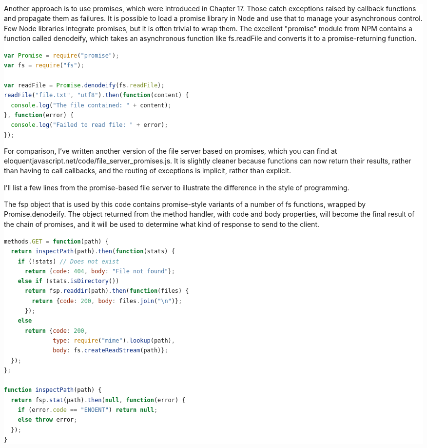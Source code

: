 Another approach is to use promises, which were introduced in Chapter 17. Those catch exceptions raised by callback functions and propagate them as failures. It is possible to load a promise library in Node and use that to manage your asynchronous control. Few Node libraries integrate promises, but it is often trivial to wrap them. The excellent "promise" module from NPM contains a function called denodeify, which takes an asynchronous function like fs.readFile and converts it to a promise-returning function.

```javascript
var Promise = require("promise");
var fs = require("fs");

var readFile = Promise.denodeify(fs.readFile);
readFile("file.txt", "utf8").then(function(content) {
  console.log("The file contained: " + content);
}, function(error) {
  console.log("Failed to read file: " + error);
});
```

For comparison, I’ve written another version of the file server based on promises, which you can find at eloquentjavascript.net/code/file_server_promises.js. It is slightly cleaner because functions can now return their results, rather than having to call callbacks, and the routing of exceptions is implicit, rather than explicit.

I’ll list a few lines from the promise-based file server to illustrate the difference in the style of programming.

The fsp object that is used by this code contains promise-style variants of a number of fs functions, wrapped by Promise.denodeify. The object returned from the method handler, with code and body properties, will become the final result of the chain of promises, and it will be used to determine what kind of response to send to the client.

```javascript
methods.GET = function(path) {
  return inspectPath(path).then(function(stats) {
    if (!stats) // Does not exist
      return {code: 404, body: "File not found"};
    else if (stats.isDirectory())
      return fsp.readdir(path).then(function(files) {
        return {code: 200, body: files.join("\n")};
      });
    else
      return {code: 200,
              type: require("mime").lookup(path),
              body: fs.createReadStream(path)};
  });
};

function inspectPath(path) {
  return fsp.stat(path).then(null, function(error) {
    if (error.code == "ENOENT") return null;
    else throw error;
  });
}
```

